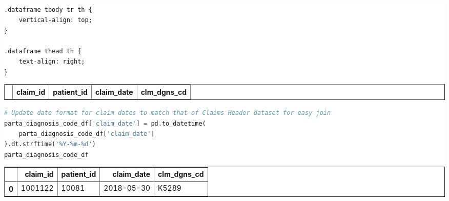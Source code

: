     .dataframe tbody tr th {
        vertical-align: top;
    }

    .dataframe thead th {
        text-align: right;
    }
</style>
<table border="1" class="dataframe">
  <thead>
    <tr style="text-align: right;">
      <th></th>
      <th>claim_id</th>
      <th>patient_id</th>
      <th>claim_date</th>
      <th>clm_dgns_cd</th>
    </tr>
  </thead>
  <tbody>
  </tbody>
</table>
</div>




```python
# Update date format for claim dates to match that of Claims Header dataset for easy join
parta_diagnosis_code_df['claim_date'] = pd.to_datetime(
    parta_diagnosis_code_df['claim_date']
).dt.strftime('%Y-%m-%d')
parta_diagnosis_code_df
```




<div>
<style scoped>
    .dataframe tbody tr th:only-of-type {
        vertical-align: middle;
    }

    .dataframe tbody tr th {
        vertical-align: top;
    }

    .dataframe thead th {
        text-align: right;
    }
</style>
<table border="1" class="dataframe">
  <thead>
    <tr style="text-align: right;">
      <th></th>
      <th>claim_id</th>
      <th>patient_id</th>
      <th>claim_date</th>
      <th>clm_dgns_cd</th>
    </tr>
  </thead>
  <tbody>
    <tr>
      <th>0</th>
      <td>1001122</td>
      <td>10081</td>
      <td>2018-05-30</td>
      <td>K5289</td>
    </tr>